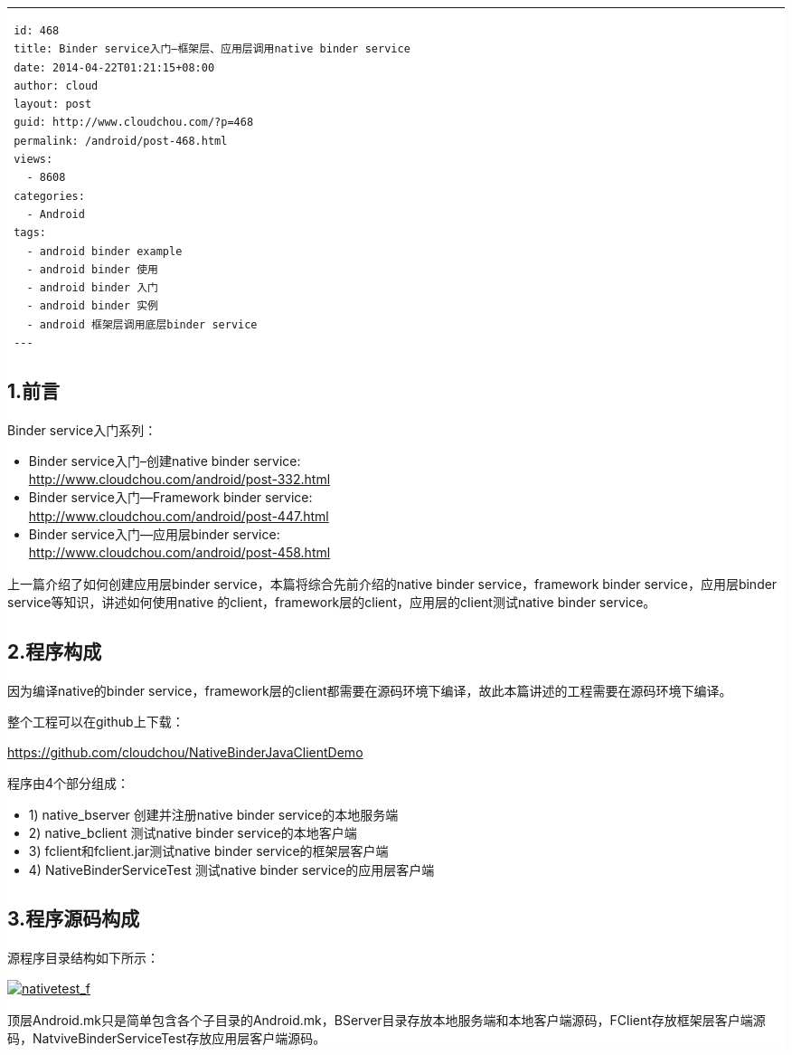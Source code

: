 ---
     id: 468
     title: Binder service入门—框架层、应用层调用native binder service
     date: 2014-04-22T01:21:15+08:00
     author: cloud
     layout: post
     guid: http://www.cloudchou.com/?p=468
     permalink: /android/post-468.html
     views:
       - 8608
     categories:
       - Android
     tags:
       - android binder example
       - android binder 使用
       - android binder 入门
       - android binder 实例
       - android 框架层调用底层binder service
     ---
<h2>1.前言</h2>
 <p>Binder service入门系列：</p>  
 <ul>
 <li>Binder service入门–创建native binder service:<br/> <a href="http://www.cloudchou.com/android/post-332.html" target="_blank">http://www.cloudchou.com/android/post-332.html</a></li>
 <li>Binder service入门—Framework binder service:<br/> <a href="http://www.cloudchou.com/android/post-447.html" target="_blank">http://www.cloudchou.com/android/post-447.html</a></li>
 <li>Binder service入门—应用层binder service: <br/><a href="http://www.cloudchou.com/android/post-458.html" target="_blank">http://www.cloudchou.com/android/post-458.html</a></li>
 </ul>   
 <p>上一篇介绍了如何创建应用层binder service，本篇将综合先前介绍的native binder service，framework binder service，应用层binder service等知识，讲述如何使用native 的client，framework层的client，应用层的client测试native binder service。</p>
 
 <h2>2.程序构成</h2>
 <p>因为编译native的binder service，framework层的client都需要在源码环境下编译，故此本篇讲述的工程需要在源码环境下编译。</p>
 <p>整个工程可以在github上下载： </p>
 <p><a href="https://github.com/cloudchou/NativeBinderJavaClientDemo" target="_blank">https://github.com/cloudchou/NativeBinderJavaClientDemo</a></p>
 <p>程序由4个部分组成：</p>
 <ul>
 <li>1)    native_bserver 创建并注册native binder service的本地服务端</li>
 <li>2)    native_bclient 测试native binder service的本地客户端</li>
 <li>3)    fclient和fclient.jar测试native binder service的框架层客户端</li>
 <li>4)    NativeBinderServiceTest 测试native  binder service的应用层客户端</li>
 </ul>
 
 <h2>3.程序源码构成</h2>
 <p>源程序目录结构如下所示：</p>
 <a href="http://www.cloudchou.com/wp-content/uploads/2014/04/nativetest_f.png" target="_blank"><img src="http://www.cloudchou.com/wp-content/uploads/2014/04/nativetest_f.png" alt="nativetest_f" width="451" height="708" class="alignnone size-full wp-image-472" /></a>
 <p>顶层Android.mk只是简单包含各个子目录的Android.mk，BServer目录存放本地服务端和本地客户端源码，FClient存放框架层客户端源码，NatviveBinderServiceTest存放应用层客户端源码。</p>
 